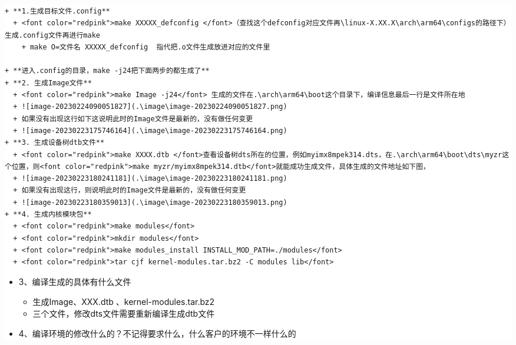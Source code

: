     + **1.生成目标文件.config**
      + <font color="redpink">make XXXXX_defconfig </font>（查找这个defconfig对应文件再\linux-X.XX.X\arch\arm64\configs的路径下）生成.config文件再进行make
        + make O=文件名 XXXXX_defconfig  指代把.o文件生成放进对应的文件里

    + **进入.config的目录，make -j24把下面两步的都生成了**
    + **2. 生成Image文件**
      + <font color="redpink">make Image -j24</font> 生成的文件在.\arch\arm64\boot这个目录下，编译信息最后一行是文件所在地
      + ![image-20230224090051827](.\image\image-20230224090051827.png)
      + 如果没有出现这行如下这说明此时的Image文件是最新的，没有做任何变更
      + ![image-20230223175746164](.\image\image-20230223175746164.png)
    + **3. 生成设备树dtb文件**
      + <font color="redpink">make XXXX.dtb </font>查看设备树dts所在的位置，例如myimx8mpek314.dts，在.\arch\arm64\boot\dts\myzr这个位置，则<font color="redpink">make myzr/myimx8mpek314.dtb</font>就能成功生成文件，具体生成的文件地址如下图，
      + ![image-20230223180241181](.\image\image-20230223180241181.png)
      + 如果没有出现这行，则说明此时的Image文件是最新的，没有做任何变更
      + ![image-20230223180359013](.\image\image-20230223180359013.png)
    + **4. 生成内核模块包**
      + <font color="redpink">make modules</font>
      + <font color="redpink">mkdir modules</font>
      + <font color="redpink">make modules_install INSTALL_MOD_PATH=./modules</font>
      + <font color="redpink">tar cjf kernel-modules.tar.bz2 -C modules lib</font>

+ 3、编译生成的具体有什么文件

  + 生成Image、XXX.dtb 、kernel-modules.tar.bz2
  + 三个文件，修改dts文件需要重新编译生成dtb文件

+ 4、编译环境的修改什么的？不记得要求什么，什么客户的环境不一样什么的
